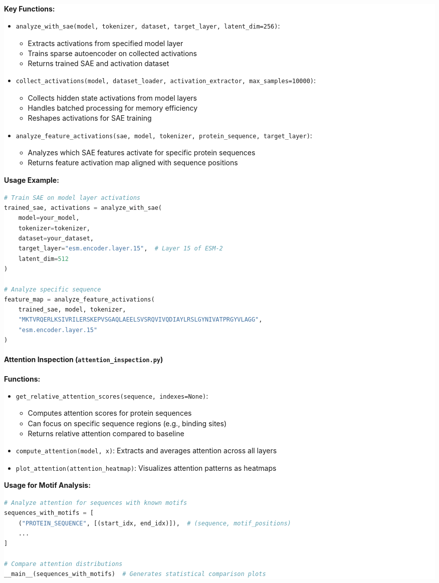 **Key Functions:**
- `analyze_with_sae(model, tokenizer, dataset, target_layer, latent_dim=256)`:
  - Extracts activations from specified model layer
  - Trains sparse autoencoder on collected activations
  - Returns trained SAE and activation dataset

- `collect_activations(model, dataset_loader, activation_extractor, max_samples=10000)`:
  - Collects hidden state activations from model layers
  - Handles batched processing for memory efficiency
  - Reshapes activations for SAE training

- `analyze_feature_activations(sae, model, tokenizer, protein_sequence, target_layer)`:
  - Analyzes which SAE features activate for specific protein sequences
  - Returns feature activation map aligned with sequence positions

**Usage Example:**
```python
# Train SAE on model layer activations
trained_sae, activations = analyze_with_sae(
    model=your_model,
    tokenizer=tokenizer, 
    dataset=your_dataset,
    target_layer="esm.encoder.layer.15",  # Layer 15 of ESM-2
    latent_dim=512
)

# Analyze specific sequence
feature_map = analyze_feature_activations(
    trained_sae, model, tokenizer, 
    "MKTVRQERLKSIVRILERSKEPVSGAQLAEELSVSRQVIVQDIAYLRSLGYNIVATPRGYVLAGG",
    "esm.encoder.layer.15"
)
```

#### Attention Inspection (`attention_inspection.py`)

**Functions:**
- `get_relative_attention_scores(sequence, indexes=None)`: 
  - Computes attention scores for protein sequences
  - Can focus on specific sequence regions (e.g., binding sites)
  - Returns relative attention compared to baseline

- `compute_attention(model, x)`: Extracts and averages attention across all layers
- `plot_attention(attention_heatmap)`: Visualizes attention patterns as heatmaps

**Usage for Motif Analysis:**
```python
# Analyze attention for sequences with known motifs
sequences_with_motifs = [
    ("PROTEIN_SEQUENCE", [(start_idx, end_idx)]),  # (sequence, motif_positions)
    ...
]

# Compare attention distributions
__main__(sequences_with_motifs)  # Generates statistical comparison plots
```
